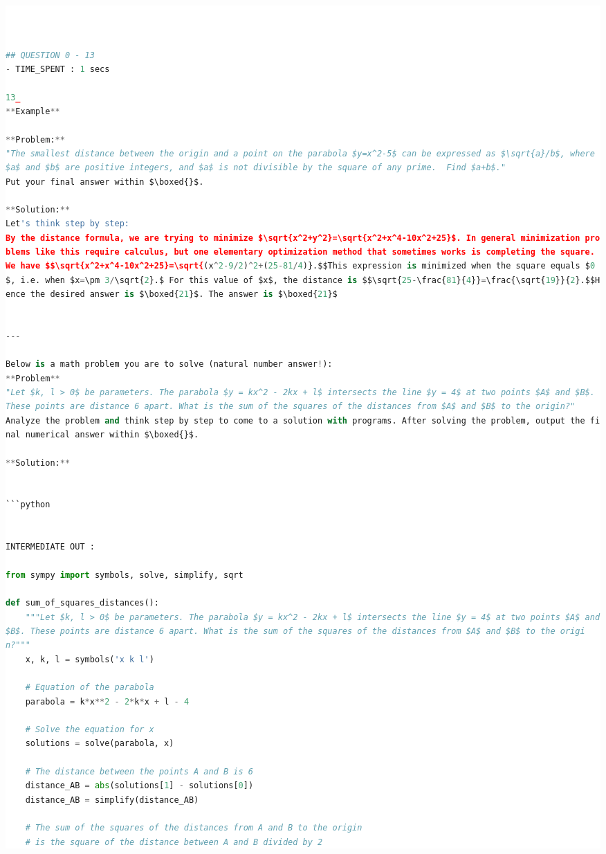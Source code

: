 ```python



## QUESTION 0 - 13 
- TIME_SPENT : 1 secs

13_
**Example**

**Problem:** 
"The smallest distance between the origin and a point on the parabola $y=x^2-5$ can be expressed as $\sqrt{a}/b$, where $a$ and $b$ are positive integers, and $a$ is not divisible by the square of any prime.  Find $a+b$."
Put your final answer within $\boxed{}$.

**Solution:** 
Let's think step by step:
By the distance formula, we are trying to minimize $\sqrt{x^2+y^2}=\sqrt{x^2+x^4-10x^2+25}$. In general minimization problems like this require calculus, but one elementary optimization method that sometimes works is completing the square.  We have $$\sqrt{x^2+x^4-10x^2+25}=\sqrt{(x^2-9/2)^2+(25-81/4)}.$$This expression is minimized when the square equals $0$, i.e. when $x=\pm 3/\sqrt{2}.$ For this value of $x$, the distance is $$\sqrt{25-\frac{81}{4}}=\frac{\sqrt{19}}{2}.$$Hence the desired answer is $\boxed{21}$. The answer is $\boxed{21}$


---

Below is a math problem you are to solve (natural number answer!):
**Problem**
"Let $k, l > 0$ be parameters. The parabola $y = kx^2 - 2kx + l$ intersects the line $y = 4$ at two points $A$ and $B$. These points are distance 6 apart. What is the sum of the squares of the distances from $A$ and $B$ to the origin?"
Analyze the problem and think step by step to come to a solution with programs. After solving the problem, output the final numerical answer within $\boxed{}$.

**Solution:**


```python


INTERMEDIATE OUT :

from sympy import symbols, solve, simplify, sqrt

def sum_of_squares_distances():
    """Let $k, l > 0$ be parameters. The parabola $y = kx^2 - 2kx + l$ intersects the line $y = 4$ at two points $A$ and $B$. These points are distance 6 apart. What is the sum of the squares of the distances from $A$ and $B$ to the origin?"""
    x, k, l = symbols('x k l')

    # Equation of the parabola
    parabola = k*x**2 - 2*k*x + l - 4

    # Solve the equation for x
    solutions = solve(parabola, x)

    # The distance between the points A and B is 6
    distance_AB = abs(solutions[1] - solutions[0])
    distance_AB = simplify(distance_AB)

    # The sum of the squares of the distances from A and B to the origin
    # is the square of the distance between A and B divided by 2
```